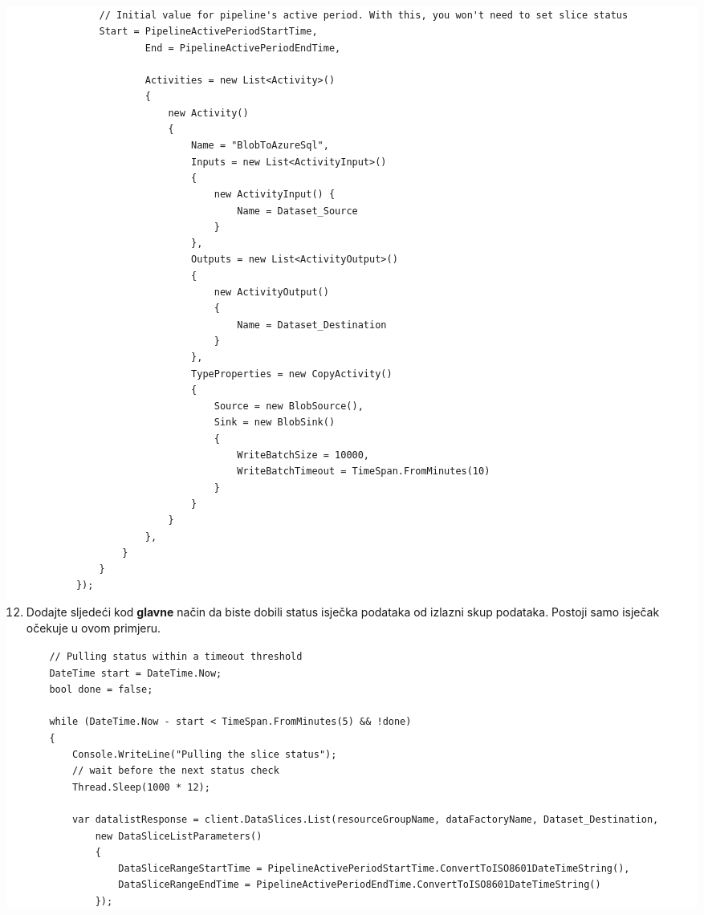                     // Initial value for pipeline's active period. With this, you won't need to set slice status
                    Start = PipelineActivePeriodStartTime,
                            End = PipelineActivePeriodEndTime,

                            Activities = new List<Activity>()
                            {
                                new Activity()
                                {
                                    Name = "BlobToAzureSql",
                                    Inputs = new List<ActivityInput>()
                                    {
                                        new ActivityInput() {
                                            Name = Dataset_Source
                                        }
                                    },
                                    Outputs = new List<ActivityOutput>()
                                    {
                                        new ActivityOutput()
                                        {
                                            Name = Dataset_Destination
                                        }
                                    },
                                    TypeProperties = new CopyActivity()
                                    {
                                        Source = new BlobSource(),
                                        Sink = new BlobSink()
                                        {
                                            WriteBatchSize = 10000,
                                            WriteBatchTimeout = TimeSpan.FromMinutes(10)
                                        }
                                    }
                                }
                            },
                        }
                    }
                }); 

12. Dodajte sljedeći kod **glavne** način da biste dobili status isječka podataka od izlazni skup podataka. Postoji samo isječak očekuje u ovom primjeru.   
 
            // Pulling status within a timeout threshold
            DateTime start = DateTime.Now;
            bool done = false;

            while (DateTime.Now - start < TimeSpan.FromMinutes(5) && !done)
            {
                Console.WriteLine("Pulling the slice status");
                // wait before the next status check
                Thread.Sleep(1000 * 12);

                var datalistResponse = client.DataSlices.List(resourceGroupName, dataFactoryName, Dataset_Destination,
                    new DataSliceListParameters()
                    {
                        DataSliceRangeStartTime = PipelineActivePeriodStartTime.ConvertToISO8601DateTimeString(),
                        DataSliceRangeEndTime = PipelineActivePeriodEndTime.ConvertToISO8601DateTimeString()
                    });
